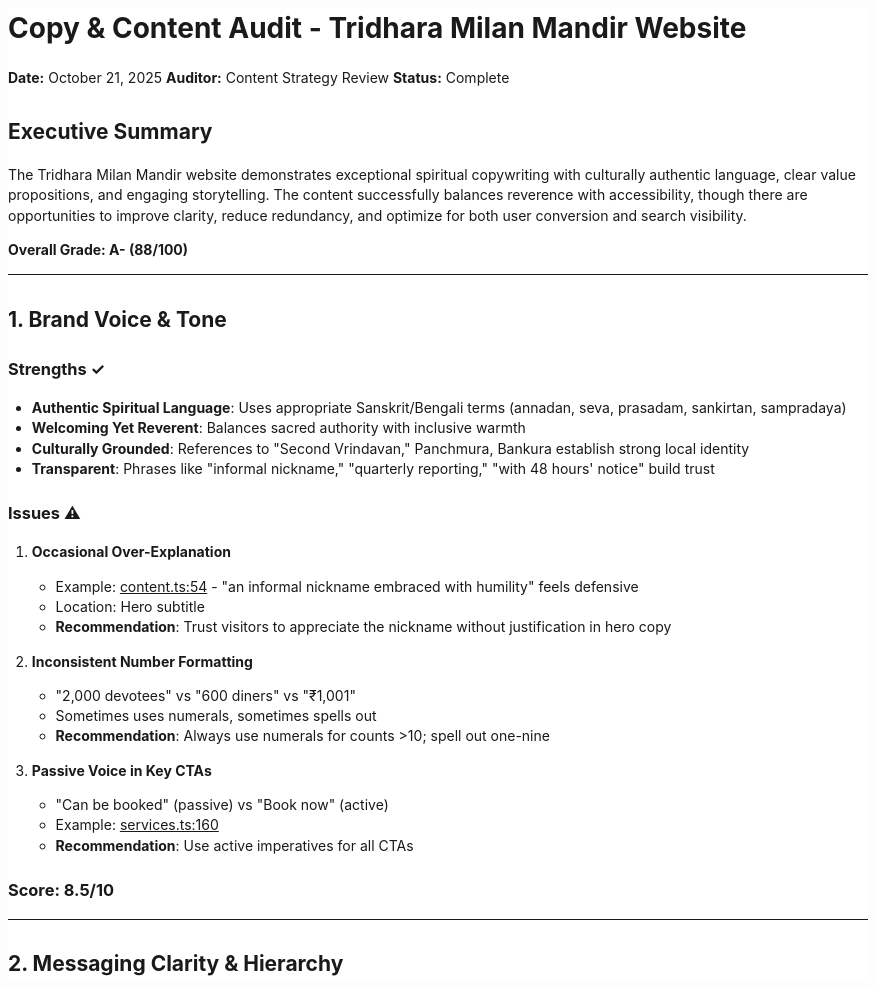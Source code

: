 # Copy & Content Audit - Tridhara Milan Mandir Website
**Date:** October 21, 2025
**Auditor:** Content Strategy Review
**Status:** Complete

## Executive Summary

The Tridhara Milan Mandir website demonstrates exceptional spiritual copywriting with culturally authentic language, clear value propositions, and engaging storytelling. The content successfully balances reverence with accessibility, though there are opportunities to improve clarity, reduce redundancy, and optimize for both user conversion and search visibility.

**Overall Grade: A- (88/100)**

---

## 1. Brand Voice & Tone

### Strengths ✓
- **Authentic Spiritual Language**: Uses appropriate Sanskrit/Bengali terms (annadan, seva, prasadam, sankirtan, sampradaya)
- **Welcoming Yet Reverent**: Balances sacred authority with inclusive warmth
- **Culturally Grounded**: References to "Second Vrindavan," Panchmura, Bankura establish strong local identity
- **Transparent**: Phrases like "informal nickname," "quarterly reporting," "with 48 hours' notice" build trust

### Issues ⚠️
1. **Occasional Over-Explanation**
   - Example: [content.ts:54](../src/data/content.ts#L54) - "an informal nickname embraced with humility" feels defensive
   - Location: Hero subtitle
   - **Recommendation**: Trust visitors to appreciate the nickname without justification in hero copy

2. **Inconsistent Number Formatting**
   - "2,000 devotees" vs "600 diners" vs "₹1,001"
   - Sometimes uses numerals, sometimes spells out
   - **Recommendation**: Always use numerals for counts >10; spell out one-nine

3. **Passive Voice in Key CTAs**
   - "Can be booked" (passive) vs "Book now" (active)
   - Example: [services.ts:160](../src/data/services.ts#L160)
   - **Recommendation**: Use active imperatives for all CTAs

### Score: 8.5/10

---

## 2. Messaging Clarity & Hierarchy
